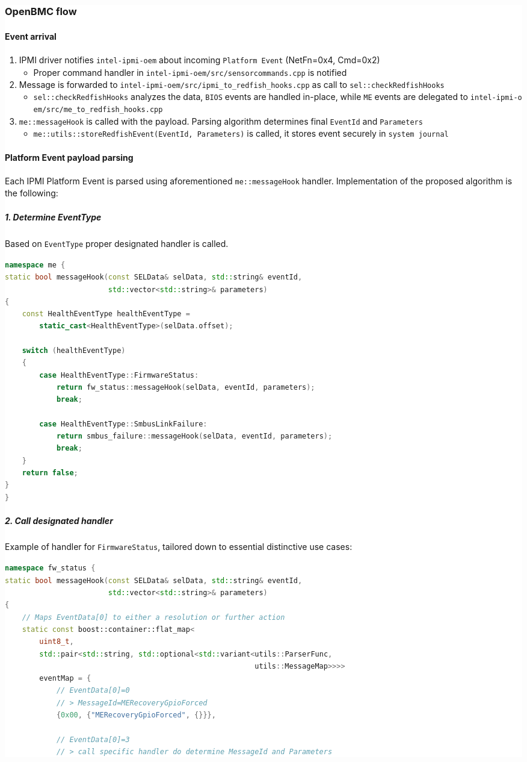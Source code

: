 ### OpenBMC flow
#### Event arrival
1. IPMI driver notifies `intel-ipmi-oem` about incoming `Platform Event`
    (NetFn=0x4, Cmd=0x2)
   - Proper command handler in `intel-ipmi-oem/src/sensorcommands.cpp`
        is notified
2. Message is forwarded to `intel-ipmi-oem/src/ipmi_to_redfish_hooks.cpp`
    as call to `sel::checkRedfishHooks`
    - `sel::checkRedfishHooks` analyzes the data, `BIOS` events are handled
        in-place, while `ME` events are delegated to `intel-ipmi-oem/src/me_to_redfish_hooks.cpp`
3. `me::messageHook` is called with the payload. Parsing algorithm
    determines final `EventId` and `Parameters`
    - `me::utils::storeRedfishEvent(EventId, Parameters)` is called,
        it stores event securely in `system journal`

#### Platform Event payload parsing
Each IPMI Platform Event is parsed using aforementioned `me::messageHook` 
handler. Implementation of the proposed algorithm is the following:

##### 1. Determine EventType
Based on `EventType` proper designated handler is called.
```cpp
namespace me {
static bool messageHook(const SELData& selData, std::string& eventId,
                        std::vector<std::string>& parameters)
{
    const HealthEventType healthEventType =
        static_cast<HealthEventType>(selData.offset);

    switch (healthEventType)
    {
        case HealthEventType::FirmwareStatus:
            return fw_status::messageHook(selData, eventId, parameters);
            break;

        case HealthEventType::SmbusLinkFailure:
            return smbus_failure::messageHook(selData, eventId, parameters);
            break;
    }
    return false;
}
}
```
##### 2. Call designated handler
Example of handler for `FirmwareStatus`, tailored down to essential distinctive
use cases:
```cpp
namespace fw_status {
static bool messageHook(const SELData& selData, std::string& eventId,
                        std::vector<std::string>& parameters)
{
    // Maps EventData[0] to either a resolution or further action
    static const boost::container::flat_map<
        uint8_t,
        std::pair<std::string, std::optional<std::variant<utils::ParserFunc,
                                                          utils::MessageMap>>>>
        eventMap = {
            // EventData[0]=0
            // > MessageId=MERecoveryGpioForced
            {0x00, {"MERecoveryGpioForced", {}}},
            
            // EventData[0]=3
            // > call specific handler do determine MessageId and Parameters
```